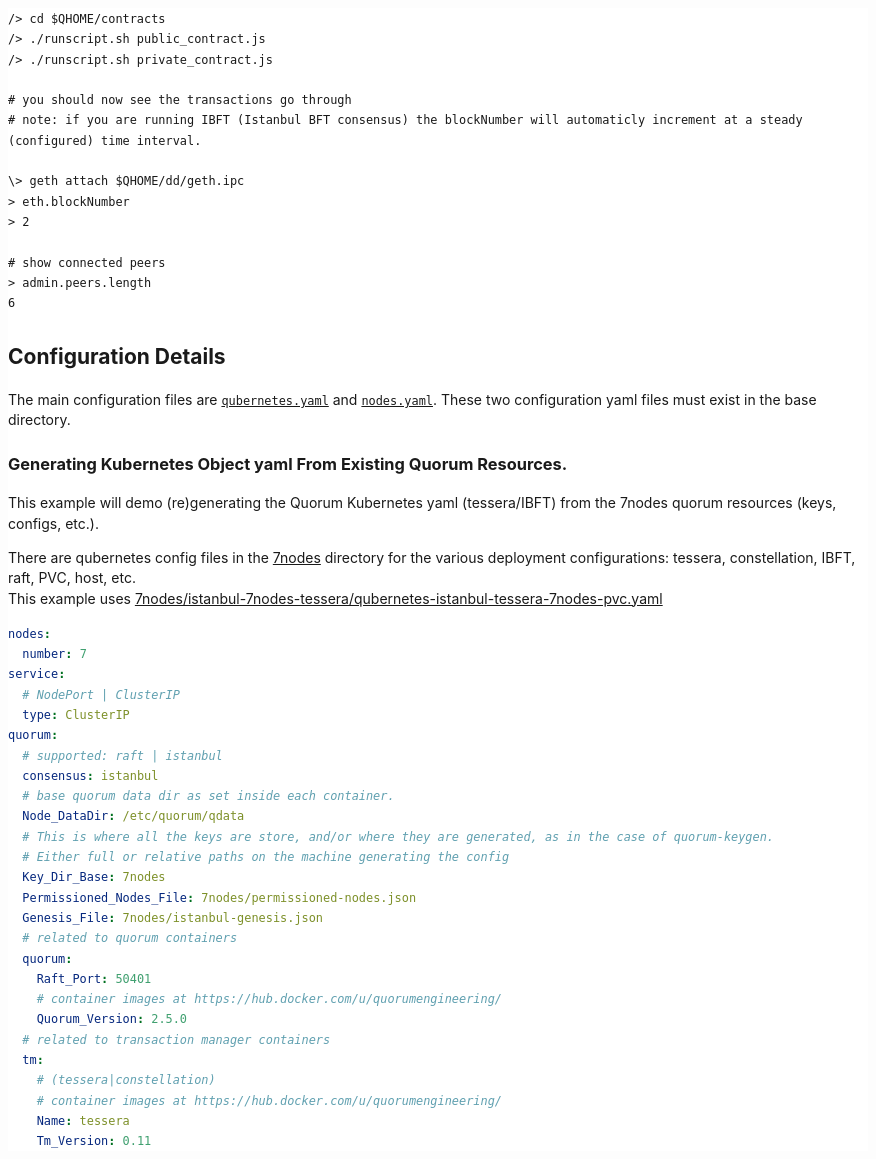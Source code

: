 ```shell
/> cd $QHOME/contracts
/> ./runscript.sh public_contract.js
/> ./runscript.sh private_contract.js

# you should now see the transactions go through
# note: if you are running IBFT (Istanbul BFT consensus) the blockNumber will automaticly increment at a steady 
(configured) time interval.

\> geth attach $QHOME/dd/geth.ipc
> eth.blockNumber
> 2

# show connected peers
> admin.peers.length
6

```

## Configuration Details
The main configuration files are [`qubernetes.yaml`](7nodes/istanbul-7nodes-tessera/qubernetes-istanbul-7nodes.yaml) and [`nodes.yaml`](7nodes/nodes-7.yaml). 
These two configuration yaml files must exist in the base directory.


### Generating Kubernetes Object yaml From Existing Quorum Resources.

This example will demo (re)generating the Quorum Kubernetes yaml (tessera/IBFT) from the 7nodes quorum resources (keys, configs, etc.). 

There are qubernetes config files in the [7nodes](7nodes) directory for the various deployment configurations: tessera, constellation, IBFT, raft, PVC, host, etc.   
This example uses [7nodes/istanbul-7nodes-tessera/qubernetes-istanbul-tessera-7nodes-pvc.yaml](7nodes/istanbul-7nodes-tessera/qubernetes-istanbul-tessera-7nodes-pvc.yaml)

```yaml
nodes:
  number: 7
service:
  # NodePort | ClusterIP
  type: ClusterIP
quorum:
  # supported: raft | istanbul
  consensus: istanbul
  # base quorum data dir as set inside each container.
  Node_DataDir: /etc/quorum/qdata
  # This is where all the keys are store, and/or where they are generated, as in the case of quorum-keygen.
  # Either full or relative paths on the machine generating the config
  Key_Dir_Base: 7nodes
  Permissioned_Nodes_File: 7nodes/permissioned-nodes.json
  Genesis_File: 7nodes/istanbul-genesis.json
  # related to quorum containers
  quorum:
    Raft_Port: 50401
    # container images at https://hub.docker.com/u/quorumengineering/
    Quorum_Version: 2.5.0
  # related to transaction manager containers
  tm:
    # (tessera|constellation)
    # container images at https://hub.docker.com/u/quorumengineering/
    Name: tessera
    Tm_Version: 0.11
```